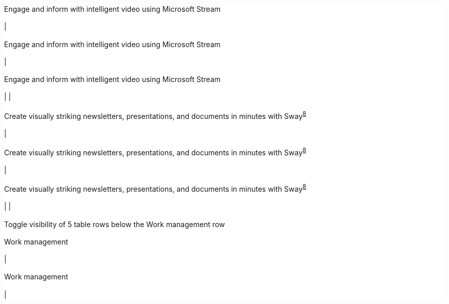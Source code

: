 Engage and inform with intelligent video using Microsoft Stream







 | 

Engage and inform with intelligent video using Microsoft Stream

 | 

Engage and inform with intelligent video using Microsoft Stream

 |
| 

Create visually striking newsletters, presentations, and documents in minutes with Sway<sup><a aria-label="Footnotes 8" href="https://www.microsoft.com/en-us/microsoft-365/enterprise/compare-microsoft-365-and-office-365#footnotes8" class="ms-rte-link">8</a></sup>







 | 

Create visually striking newsletters, presentations, and documents in minutes with Sway<sup><a aria-label="Footnotes 8" href="https://www.microsoft.com/en-us/microsoft-365/enterprise/compare-microsoft-365-and-office-365#footnotes8" class="ms-rte-link">8</a></sup>

 | 

Create visually striking newsletters, presentations, and documents in minutes with Sway<sup><a aria-label="Footnotes 8" href="https://www.microsoft.com/en-us/microsoft-365/enterprise/compare-microsoft-365-and-office-365#footnotes8" class="ms-rte-link">8</a></sup>

 |
| 

Toggle visibility of 5 table rows below the Work management row

Work management







 | 

Work management

 | 
